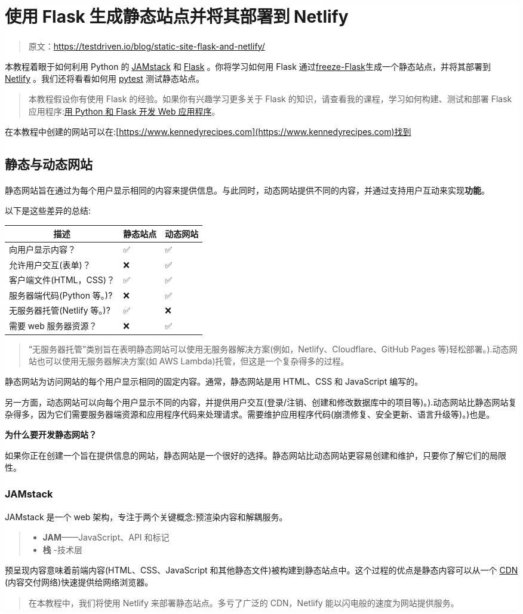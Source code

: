 # 使用 Flask 生成静态站点并将其部署到 Netlify

> 原文：<https://testdriven.io/blog/static-site-flask-and-netlify/>

本教程着眼于如何利用 Python 的 [JAMstack](https://jamstack.org/) 和 [Flask](https://flask.palletsprojects.com/en/2.2.x/) 。你将学习如何用 Flask 通过[freeze-Flask](https://pythonhosted.org/Frozen-Flask/)生成一个静态站点，并将其部署到 [Netlify](https://www.netlify.com) 。我们还将看看如何用 [pytest](https://docs.pytest.org/en/stable/) 测试静态站点。

> 本教程假设你有使用 Flask 的经验。如果你有兴趣学习更多关于 Flask 的知识，请查看我的课程，学习如何构建、测试和部署 Flask 应用程序:[用 Python 和 Flask 开发 Web 应用程序](/courses/learn-flask/)。

在本教程中创建的网站可以在:[https://www.kennedyrecipes.com](https://www.kennedyrecipes.com)找到

## 静态与动态网站

静态网站旨在通过为每个用户显示相同的内容来提供信息。与此同时，动态网站提供不同的内容，并通过支持用户互动来实现**功能**。

以下是这些差异的总结:

| 描述 | 静态站点 | 动态网站 |
| --- | --- | --- |
| 向用户显示内容？ | ✅ | ✅ |
| 允许用户交互(表单)？ | ❌ | ✅ |
| 客户端文件(HTML，CSS)？ | ✅ | ✅ |
| 服务器端代码(Python 等。)? | ❌ | ✅ |
| 无服务器托管(Netlify 等。)? | ✅ | ❌ |
| 需要 web 服务器资源？ | ❌ | ✅ |

> “无服务器托管”类别旨在表明静态网站可以使用无服务器解决方案(例如，Netlify、Cloudflare、GitHub Pages 等)轻松部署。).动态网站也可以使用无服务器解决方案(如 AWS Lambda)托管，但这是一个复杂得多的过程。

静态网站为访问网站的每个用户显示相同的固定内容。通常，静态网站是用 HTML、CSS 和 JavaScript 编写的。

另一方面，动态网站可以向每个用户显示不同的内容，并提供用户交互(登录/注销、创建和修改数据库中的项目等)。).动态网站比静态网站复杂得多，因为它们需要服务器端资源和应用程序代码来处理请求。需要维护应用程序代码(崩溃修复、安全更新、语言升级等)。)也是。

**为什么要开发静态网站？**

如果你正在创建一个旨在提供信息的网站，静态网站是一个很好的选择。静态网站比动态网站更容易创建和维护，只要你了解它们的局限性。

### JAMstack

JAMstack 是一个 web 架构，专注于两个关键概念:预渲染内容和解耦服务。

> *   **JAM**——JavaScript、API 和标记
> *   **栈** -技术层

预呈现内容意味着前端内容(HTML、CSS、JavaScript 和其他静态文件)被构建到静态站点中。这个过程的优点是静态内容可以从一个 [CDN](https://en.wikipedia.org/wiki/Content_delivery_network) (内容交付网络)快速提供给网络浏览器。

> 在本教程中，我们将使用 Netlify 来部署静态站点。多亏了广泛的 CDN，Netlify 能以闪电般的速度为网站提供服务。
